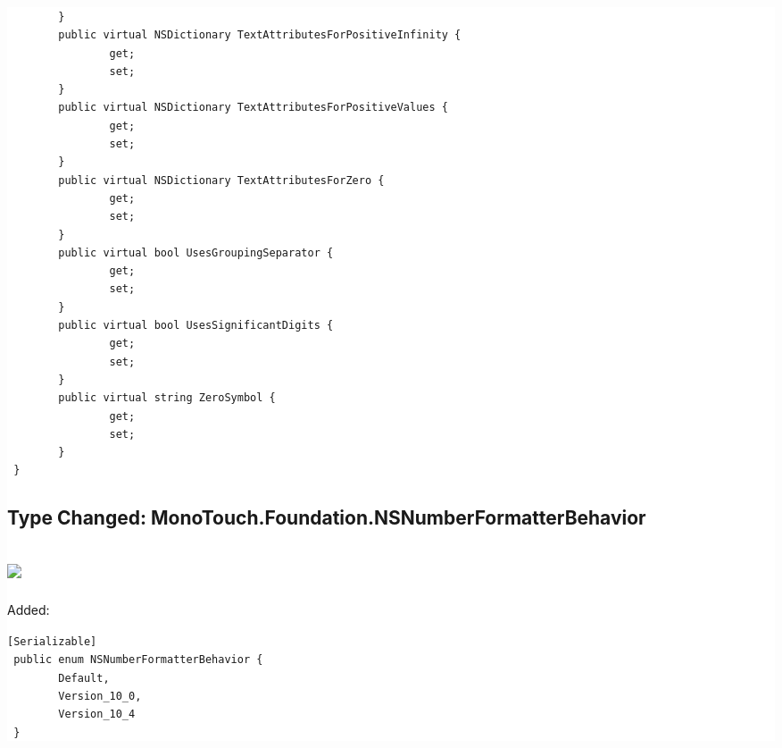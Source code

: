 ```
        }
        public virtual NSDictionary TextAttributesForPositiveInfinity {
                get;
                set;
        }
        public virtual NSDictionary TextAttributesForPositiveValues {
                get;
                set;
        }
        public virtual NSDictionary TextAttributesForZero {
                get;
                set;
        }
        public virtual bool UsesGroupingSeparator {
                get;
                set;
        }
        public virtual bool UsesSignificantDigits {
                get;
                set;
        }
        public virtual string ZeroSymbol {
                get;
                set;
        }
 }
```

 <a name="Type_Changed:_MonoTouch.Foundation.NSNumberFormatterBehavior" class="injected"></a>


## Type Changed: MonoTouch.Foundation.NSNumberFormatterBehavior

 <a name="" class="injected"></a>


##  [ <span class="icon"><img src="from_4.0_to_4.0.1/Images/icon-trans.gif"></span>](http://ios.xamarin.com/Releases/MonoTouch_4/MonoTouch_4.0.1#)

Added:

```
[Serializable]
 public enum NSNumberFormatterBehavior {
        Default,
        Version_10_0,
        Version_10_4
 }
```

 <a name="Type_Changed:_MonoTouch.Foundation.NSNumberFormatterPadPosition" class="injected"></a>
